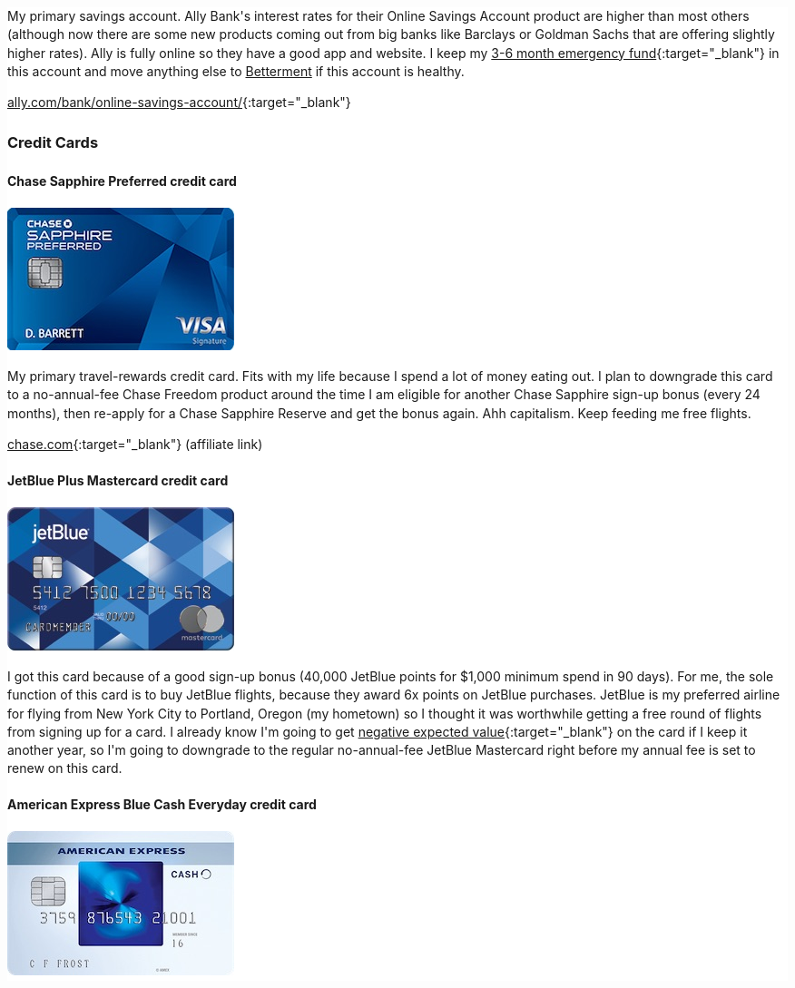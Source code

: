 My primary savings account. Ally Bank's interest rates for their Online Savings Account product are higher than most others (although now there are some new products coming out from big banks like Barclays or Goldman Sachs that are offering slightly higher rates). Ally is fully online so they have a good app and website. I keep my [3-6 month emergency fund](https://www.nerdwallet.com/blog/banking/life-build-emergency-fund/){:target="_blank"} in this account and move anything else to [Betterment](#betterment) if this account is healthy.

[ally.com/bank/online-savings-account/](https://www.ally.com/bank/online-savings-account/){:target="_blank"}

### Credit Cards
#### **Chase Sapphire Preferred** credit card
![Chase Sapphire Preferred credit card](/assets/life-stack/chase-sapphire-preferred-credit-card.jpg)

My primary travel-rewards credit card. Fits with my life because I spend a lot of money eating out. I plan to downgrade this card to a no-annual-fee Chase Freedom product around the time I am eligible for another Chase Sapphire sign-up bonus (every 24 months), then re-apply for a Chase Sapphire Reserve and get the bonus again. Ahh capitalism. Keep feeding me free flights.

[chase.com](https://www.referyourchasecard.com/6/D6278VEX0J){:target="_blank"} (affiliate link)

#### **JetBlue Plus Mastercard** credit card
![JetBlue Plus Mastercard credit card](/assets/life-stack/jetblue-plus-mastercard-credit-card.jpg)

I got this card because of a good sign-up bonus (40,000 JetBlue points for $1,000 minimum spend in 90 days). For me, the sole function of this card is to buy JetBlue flights, because they award 6x points on JetBlue purchases. JetBlue is my preferred airline for flying from New York City to Portland, Oregon (my hometown) so I thought it was worthwhile getting a free round of flights from signing up for a card. I already know I'm going to get [negative expected value](https://www.asksebby.com/blog/formula-to-decide-whether-or-not-to-get-a-credit-card){:target="_blank"} on the card if I keep it another year, so I'm going to downgrade to the regular no-annual-fee JetBlue Mastercard right before my annual fee is set to renew on this card.

#### **American Express Blue Cash Everyday** credit card
![American Express Blue Cash Everyday credit card](/assets/life-stack/american-express-blue-cash-everyday-credit-card.jpg)
